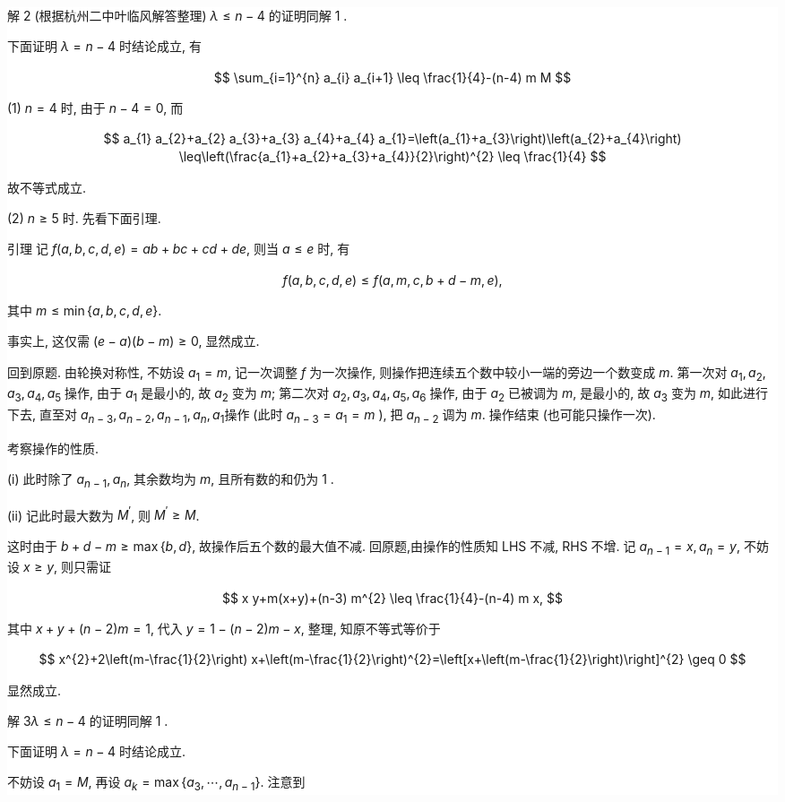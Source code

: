 解 2 (根据杭州二中叶临风解答整理) $\lambda \leq n-4$ 的证明同解 1 .

下面证明 $\lambda=n-4$ 时结论成立, 有

$$
\sum_{i=1}^{n} a_{i} a_{i+1} \leq \frac{1}{4}-(n-4) m M
$$

(1) $n=4$ 时, 由于 $n-4=0$, 而

$$
a_{1} a_{2}+a_{2} a_{3}+a_{3} a_{4}+a_{4} a_{1}=\left(a_{1}+a_{3}\right)\left(a_{2}+a_{4}\right) \leq\left(\frac{a_{1}+a_{2}+a_{3}+a_{4}}{2}\right)^{2} \leq \frac{1}{4}
$$

故不等式成立.

(2) $n \geq 5$ 时. 先看下面引理.

引理 记 $f(a, b, c, d, e)=a b+b c+c d+d e$, 则当 $a \leq e$ 时, 有

$$
f(a, b, c, d, e) \leq f(a, m, c, b+d-m, e),
$$

其中 $m \leq \min \{a, b, c, d, e\}$.

事实上, 这仅需 $(e-a)(b-m) \geq 0$, 显然成立.

回到原题. 由轮换对称性, 不妨设 $a_{1}=m$, 记一次调整 $f$ 为一次操作, 则操作把连续五个数中较小一端的旁边一个数变成 $m$. 第一次对 $a_{1}, a_{2}, a_{3}, a_{4}, a_{5}$ 操作, 由于 $a_{1}$ 是最小的, 故 $a_{2}$ 变为 $m$; 第二次对 $a_{2}, a_{3}, a_{4}, a_{5}, a_{6}$ 操作, 由于 $a_{2}$ 已被调为 $m$, 是最小的, 故 $a_{3}$ 变为 $m$, 如此进行下去, 直至对 $a_{n-3}, a_{n-2}, a_{n-1}, a_{n}, a_{1}$操作 (此时 $a_{n-3}=a_{1}=m$ ), 把 $a_{n-2}$ 调为 $m$. 操作结束 (也可能只操作一次).

考察操作的性质.

(i) 此时除了 $a_{n-1}, a_{n}$, 其余数均为 $m$, 且所有数的和仍为 1 .

(ii) 记此时最大数为 $M^{\prime}$, 则 $M^{\prime} \geq M$.

这时由于 $b+d-m \geq \max \{b, d\}$, 故操作后五个数的最大值不减. 回原题,由操作的性质知 LHS 不减, RHS 不增. 记 $a_{n-1}=x, a_{n}=y$, 不妨设 $x \geq y$, 则只需证

$$
x y+m(x+y)+(n-3) m^{2} \leq \frac{1}{4}-(n-4) m x,
$$

其中 $x+y+(n-2) m=1$, 代入 $y=1-(n-2) m-x$, 整理, 知原不等式等价于

$$
x^{2}+2\left(m-\frac{1}{2}\right) x+\left(m-\frac{1}{2}\right)^{2}=\left[x+\left(m-\frac{1}{2}\right)\right]^{2} \geq 0
$$

显然成立.

解 $3 \lambda \leq n-4$ 的证明同解 1 .

下面证明 $\lambda=n-4$ 时结论成立.

不妨设 $a_{1}=M$, 再设 $a_{k}=\max \left\{a_{3}, \cdots, a_{n-1}\right\}$. 注意到
